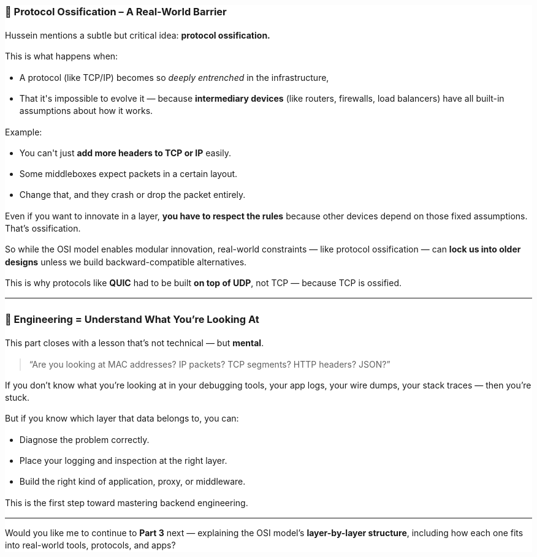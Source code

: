 
### 🔄 Protocol Ossification – A Real-World Barrier

Hussein mentions a subtle but critical idea: **protocol ossification.**

This is what happens when:

- A protocol (like TCP/IP) becomes so _deeply entrenched_ in the infrastructure,
    
- That it's impossible to evolve it — because **intermediary devices** (like routers, firewalls, load balancers) have all built-in assumptions about how it works.
    

Example:

- You can't just **add more headers to TCP or IP** easily.
    
- Some middleboxes expect packets in a certain layout.
    
- Change that, and they crash or drop the packet entirely.
    

Even if you want to innovate in a layer, **you have to respect the rules** because other devices depend on those fixed assumptions. That’s ossification.

So while the OSI model enables modular innovation, real-world constraints — like protocol ossification — can **lock us into older designs** unless we build backward-compatible alternatives.

This is why protocols like **QUIC** had to be built **on top of UDP**, not TCP — because TCP is ossified.

---

### 🧠 Engineering = Understand What You’re Looking At

This part closes with a lesson that’s not technical — but **mental**.

> “Are you looking at MAC addresses? IP packets? TCP segments? HTTP headers? JSON?”

If you don’t know what you’re looking at in your debugging tools, your app logs, your wire dumps, your stack traces — then you’re stuck.

But if you know which layer that data belongs to, you can:

- Diagnose the problem correctly.
    
- Place your logging and inspection at the right layer.
    
- Build the right kind of application, proxy, or middleware.
    

This is the first step toward mastering backend engineering.

---

Would you like me to continue to **Part 3** next — explaining the OSI model’s **layer-by-layer structure**, including how each one fits into real-world tools, protocols, and apps?